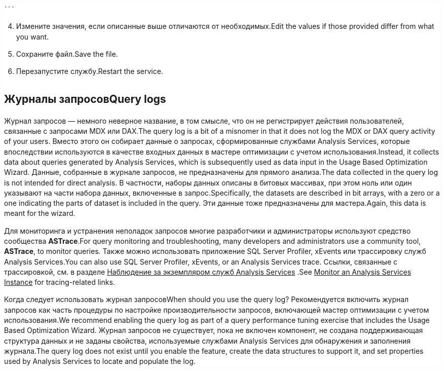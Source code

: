     ```  
  
4.  <span data-ttu-id="37fea-165">Измените значения, если описанные выше отличаются от необходимых.</span><span class="sxs-lookup"><span data-stu-id="37fea-165">Edit the values if those provided differ from what you want.</span></span>  
  
5.  <span data-ttu-id="37fea-166">Сохраните файл.</span><span class="sxs-lookup"><span data-stu-id="37fea-166">Save the file.</span></span>  
  
6.  <span data-ttu-id="37fea-167">Перезапустите службу.</span><span class="sxs-lookup"><span data-stu-id="37fea-167">Restart the service.</span></span>  
  
##  <a name="query-logs"></a><a name="bkmk_querylog"></a><span data-ttu-id="37fea-168">Журналы запросов</span><span class="sxs-lookup"><span data-stu-id="37fea-168">Query logs</span></span>  
 <span data-ttu-id="37fea-169">Журнал запросов — немного неверное название, в том смысле, что он не регистрирует действия пользователей, связанные с запросами MDX или DAX.</span><span class="sxs-lookup"><span data-stu-id="37fea-169">The query log is a bit of a misnomer in that it does not log the MDX or DAX query activity of your users.</span></span> <span data-ttu-id="37fea-170">Вместо этого он собирает данные о запросах, сформированные службами Analysis Services, которые впоследствии используются в качестве входных данных в мастере оптимизации с учетом использования.</span><span class="sxs-lookup"><span data-stu-id="37fea-170">Instead, it collects data about queries generated by Analysis Services, which is subsequently used as data input in the Usage Based Optimization Wizard.</span></span> <span data-ttu-id="37fea-171">Данные, собранные в журнале запросов, не предназначены для прямого анализа.</span><span class="sxs-lookup"><span data-stu-id="37fea-171">The data collected in the query log is not intended for direct analysis.</span></span> <span data-ttu-id="37fea-172">В частности, наборы данных описаны в битовых массивах, при этом ноль или один указывают на части набора данных, включенные в запрос.</span><span class="sxs-lookup"><span data-stu-id="37fea-172">Specifically, the datasets are described in bit arrays, with a zero or a one indicating the parts of dataset is included in the query.</span></span> <span data-ttu-id="37fea-173">Эти данные тоже предназначены для мастера.</span><span class="sxs-lookup"><span data-stu-id="37fea-173">Again, this data is meant for the wizard.</span></span>  
  
 <span data-ttu-id="37fea-174">Для мониторинга и устранения неполадок запросов многие разработчики и администраторы используют средство сообщества **ASTrace**.</span><span class="sxs-lookup"><span data-stu-id="37fea-174">For query monitoring and troubleshooting, many developers and administrators use a community tool, **ASTrace**, to monitor queries.</span></span> <span data-ttu-id="37fea-175">Также можно использовать приложение SQL Server Profiler, xEvents или трассировку служб Analysis Services.</span><span class="sxs-lookup"><span data-stu-id="37fea-175">You can also use SQL Server Profiler, xEvents, or an Analysis Services trace.</span></span> <span data-ttu-id="37fea-176">Ссылки, связанные с трассировкой, см. в разделе [Наблюдение за экземпляром служб Analysis Services](monitor-an-analysis-services-instance.md) .</span><span class="sxs-lookup"><span data-stu-id="37fea-176">See [Monitor an Analysis Services Instance](monitor-an-analysis-services-instance.md) for tracing-related links.</span></span>  
  
 <span data-ttu-id="37fea-177">Когда следует использовать журнал запросов</span><span class="sxs-lookup"><span data-stu-id="37fea-177">When should you use the query log?</span></span> <span data-ttu-id="37fea-178">Рекомендуется включить журнал запросов как часть процедуры по настройке производительности запросов, включающей мастер оптимизации с учетом использования.</span><span class="sxs-lookup"><span data-stu-id="37fea-178">We recommend enabling the query log as part of a query performance tuning exercise that includes the Usage Based Optimization Wizard.</span></span> <span data-ttu-id="37fea-179">Журнал запросов не существует, пока не включен компонент, не создана поддерживающая структура данных и не заданы свойства, используемые службами Analysis Services для обнаружения и заполнения журнала.</span><span class="sxs-lookup"><span data-stu-id="37fea-179">The query log does not exist until you enable the feature, create the data structures to support it, and set properties used by Analysis Services to locate and populate the log.</span></span>  
  